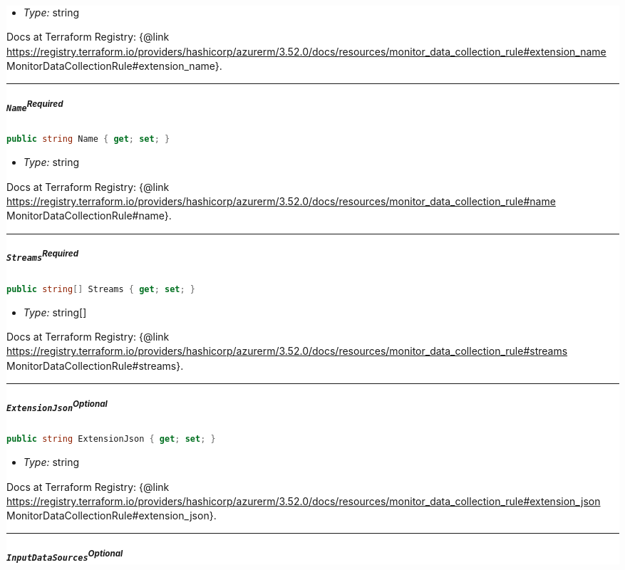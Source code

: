 - *Type:* string

Docs at Terraform Registry: {@link https://registry.terraform.io/providers/hashicorp/azurerm/3.52.0/docs/resources/monitor_data_collection_rule#extension_name MonitorDataCollectionRule#extension_name}.

---

##### `Name`<sup>Required</sup> <a name="Name" id="@cdktf/provider-azurerm.monitorDataCollectionRule.MonitorDataCollectionRuleDataSourcesExtension.property.name"></a>

```csharp
public string Name { get; set; }
```

- *Type:* string

Docs at Terraform Registry: {@link https://registry.terraform.io/providers/hashicorp/azurerm/3.52.0/docs/resources/monitor_data_collection_rule#name MonitorDataCollectionRule#name}.

---

##### `Streams`<sup>Required</sup> <a name="Streams" id="@cdktf/provider-azurerm.monitorDataCollectionRule.MonitorDataCollectionRuleDataSourcesExtension.property.streams"></a>

```csharp
public string[] Streams { get; set; }
```

- *Type:* string[]

Docs at Terraform Registry: {@link https://registry.terraform.io/providers/hashicorp/azurerm/3.52.0/docs/resources/monitor_data_collection_rule#streams MonitorDataCollectionRule#streams}.

---

##### `ExtensionJson`<sup>Optional</sup> <a name="ExtensionJson" id="@cdktf/provider-azurerm.monitorDataCollectionRule.MonitorDataCollectionRuleDataSourcesExtension.property.extensionJson"></a>

```csharp
public string ExtensionJson { get; set; }
```

- *Type:* string

Docs at Terraform Registry: {@link https://registry.terraform.io/providers/hashicorp/azurerm/3.52.0/docs/resources/monitor_data_collection_rule#extension_json MonitorDataCollectionRule#extension_json}.

---

##### `InputDataSources`<sup>Optional</sup> <a name="InputDataSources" id="@cdktf/provider-azurerm.monitorDataCollectionRule.MonitorDataCollectionRuleDataSourcesExtension.property.inputDataSources"></a>
